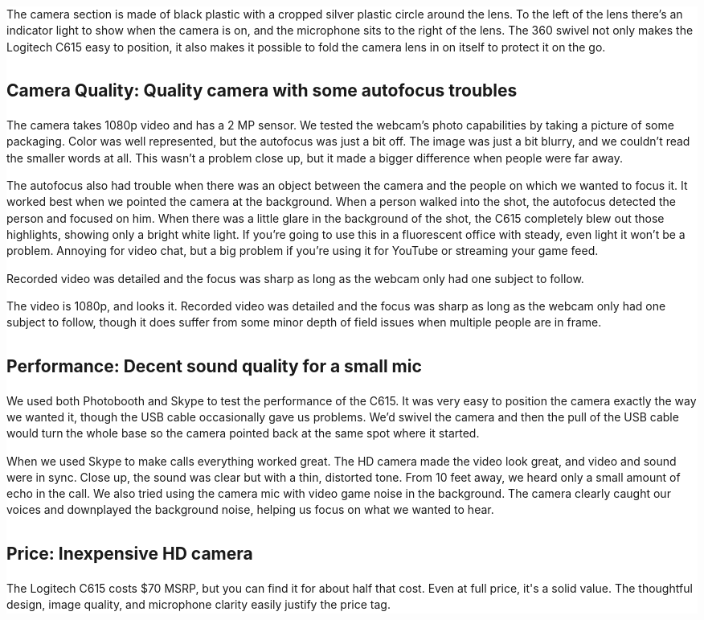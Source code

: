 
The camera section is made of black plastic with a cropped silver plastic circle around the lens. To the left of the lens there’s an indicator light to show when the camera is on, and the microphone sits to the right of the lens. The 360 swivel not only makes the Logitech C615 easy to position, it also makes it possible to fold the camera lens in on itself to protect it on the go.

 
##   Camera Quality: Quality camera with some autofocus troubles  
 

The camera takes 1080p video and has a 2 MP sensor. We tested the webcam’s photo capabilities by taking a picture of some packaging. Color was well represented, but the autofocus was just a bit off. The image was just a bit blurry, and we couldn’t read the smaller words at all. This wasn’t a problem close up, but it made a bigger difference when people were far away. 

 

The autofocus also had trouble when there was an object between the camera and the people on which we wanted to focus it. It worked best when we pointed the camera at the background. When a person walked into the shot, the autofocus detected the person and focused on him. When there was a little glare in the background of the shot, the C615 completely blew out those highlights, showing only a bright white light. If you’re going to use this in a fluorescent office with steady, even light it won’t be a problem. Annoying for video chat, but a big problem if you’re using it for YouTube or streaming your game feed.

 
Recorded video was detailed and the focus was sharp as long as the webcam only had one subject to follow.
 

The video is 1080p, and looks it. Recorded video was detailed and the focus was sharp as long as the webcam only had one subject to follow, though it does suffer from some minor depth of field issues when multiple people are in frame.

 
##   Performance: Decent sound quality for a small mic   
 

We used both Photobooth and Skype to test the performance of the C615. It was very easy to position the camera exactly the way we wanted it, though the USB cable occasionally gave us problems. We’d swivel the camera and then the pull of the USB cable would turn the whole base so the camera pointed back at the same spot where it started. 

 

When we used Skype to make calls everything worked great. The HD camera made the video look great, and video and sound were in sync. Close up, the sound was clear but with a thin, distorted tone. From 10 feet away, we heard only a small amount of echo in the call. We also tried using the camera mic with video game noise in the background. The camera clearly caught our voices and downplayed the background noise, helping us focus on what we wanted to hear. 

 
##   Price: Inexpensive HD camera  
 

The Logitech C615 costs $70 MSRP, but you can find it for about half that cost. Even at full price, it's a solid value. The thoughtful design, image quality, and microphone clarity easily justify the price tag. 
